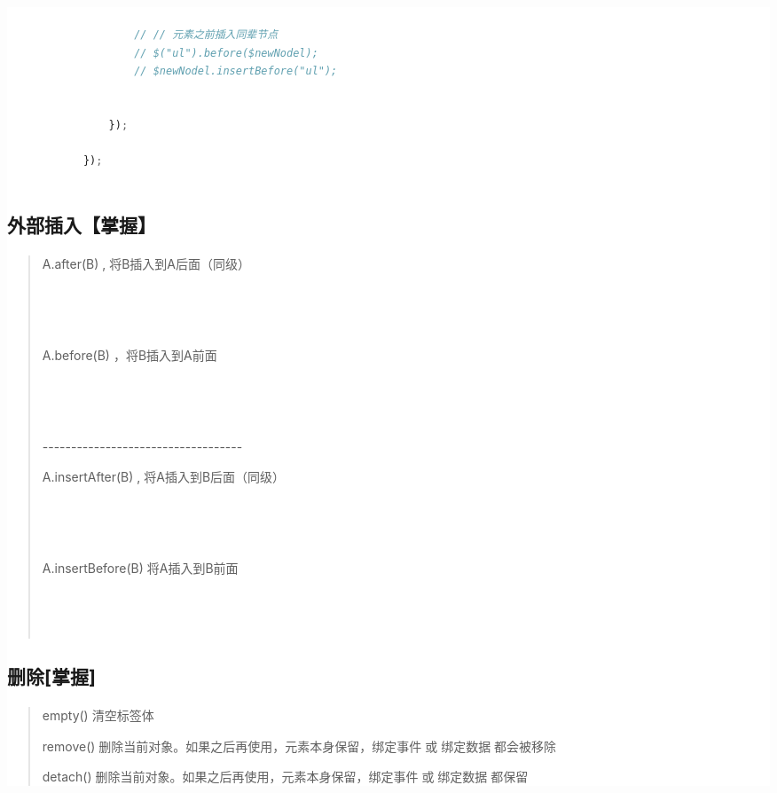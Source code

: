 ```javascript
					
					// // 元素之前插入同辈节点
					// $("ul").before($newNodel);
					// $newNodel.insertBefore("ul");


				});
				
			});
	
```



## 外部插入【掌握】

> A.after(B) , 将B插入到A后面（同级）
>
> ​    <A></A>
>
> ​    <B></B>
>
> A.before(B) ，将B插入到A前面
>
> ​    <B></B>
>
> ​    <A></A>
>
> \-----------------------------------
>
> A.insertAfter(B) , 将A插入到B后面（同级）
>
> ​    <B></B>
>
> ​    <A></A>
>
> A.insertBefore(B) 将A插入到B前面
>
> ​    <A></A>
>
> ​    <B></B>



##  删除[掌握]

> empty() 清空标签体
>
> remove() 删除当前对象。如果之后再使用，元素本身保留，绑定事件 或 绑定数据 都会被移除
>
> detach() 删除当前对象。如果之后再使用，元素本身保留，绑定事件 或 绑定数据 都保留
>
>  
